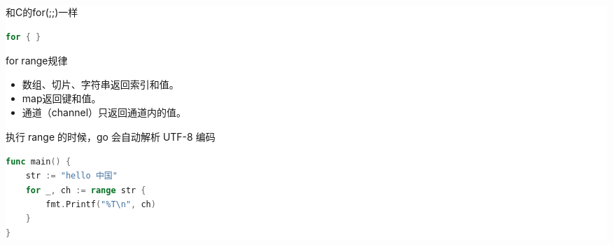 和C的for(;;)一样

```go
for { }
```



for range规律

- 数组、切片、字符串返回索引和值。
- map返回键和值。
- 通道（channel）只返回通道内的值。


执行 range 的时候，go 会自动解析 UTF-8 编码

```go
func main() {
    str := "hello 中国"
    for _, ch := range str {
        fmt.Printf("%T\n", ch)
    }
}
```
